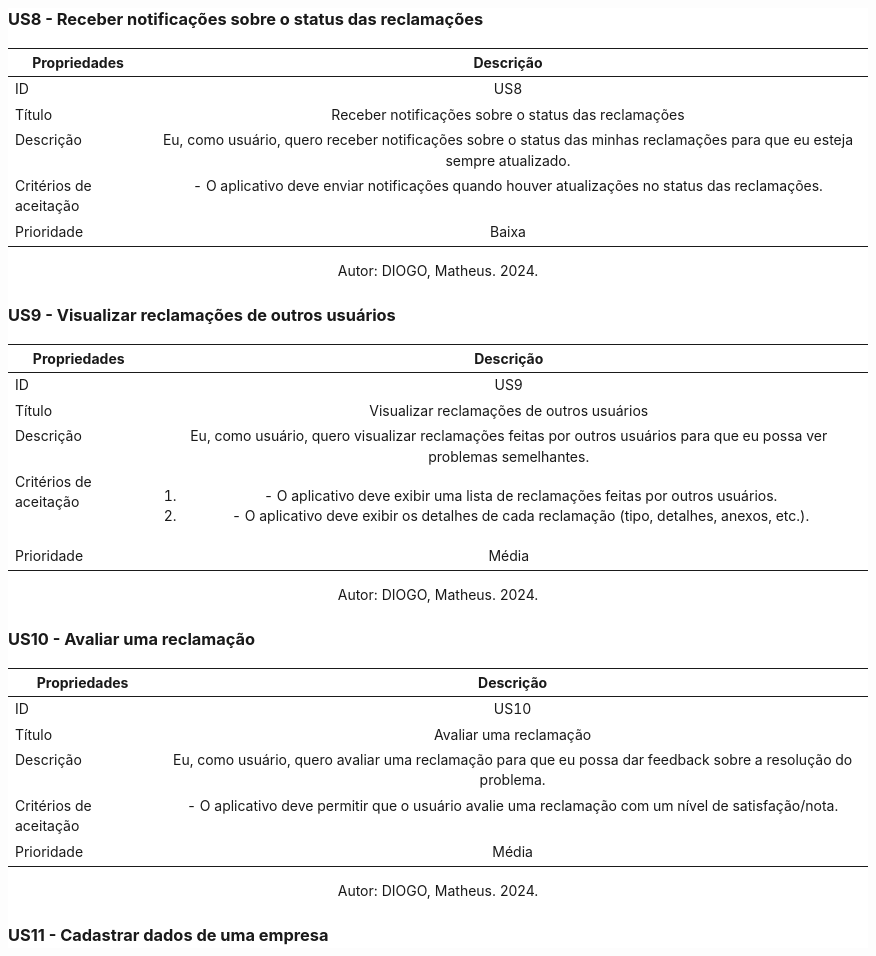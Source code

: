 ### US8 - Receber notificações sobre o status das reclamações

| Propriedades | Descrição |
|------|:-------:
| ID | US8 |
| Título | Receber notificações sobre o status das reclamações |
| Descrição | Eu, como usuário, quero receber notificações sobre o status das minhas reclamações para que eu esteja sempre atualizado. |
| Critérios de aceitação | - O aplicativo deve enviar notificações quando houver atualizações no status das reclamações. |
| Prioridade | Baixa |
<div style="text-align: center">
<p> Autor: DIOGO, Matheus. 2024.</p>
</div>

### US9 - Visualizar reclamações de outros usuários

| Propriedades | Descrição |
|------|:-------:
| ID | US9 |
| Título | Visualizar reclamações de outros usuários |
| Descrição | Eu, como usuário, quero visualizar reclamações feitas por outros usuários para que eu possa ver problemas semelhantes. |
| Critérios de aceitação |<ol><li>- O aplicativo deve exibir uma lista de reclamações feitas por outros usuários.<li>- O aplicativo deve exibir os detalhes de cada reclamação (tipo, detalhes, anexos, etc.).<ul></ol> |
| Prioridade | Média |
<div style="text-align: center">
<p> Autor: DIOGO, Matheus. 2024.</p>
</div>

### US10 - Avaliar uma reclamação

| Propriedades | Descrição |
|------|:-------:
| ID | US10 |
| Título | Avaliar uma reclamação |
| Descrição | Eu, como usuário, quero avaliar uma reclamação para que eu possa dar feedback sobre a resolução do problema. |
| Critérios de aceitação | - O aplicativo deve permitir que o usuário avalie uma reclamação com um nível de satisfação/nota. |
| Prioridade | Média |
<div style="text-align: center">
<p> Autor: DIOGO, Matheus. 2024.</p>
</div>

### US11 - Cadastrar dados de uma empresa
